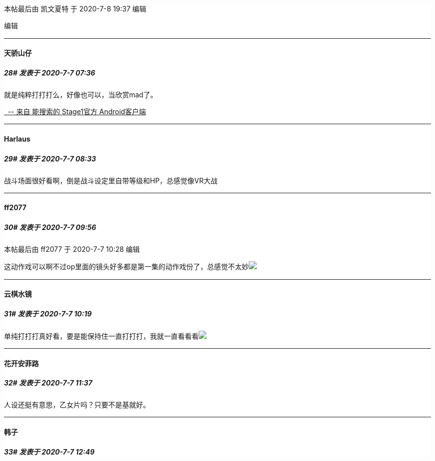 
 本帖最后由 凯文夏特 于 2020-7-8 19:37 编辑 

编辑


-----

####  天骄山仔  
##### 28#       发表于 2020-7-7 07:36


就是纯粹打打打么，好像也可以，当欣赏mad了。

[  -- 来自 能搜索的 Stage1官方 Android客户端](https://www.coolapk.com/apk/140634)


-----

####  Harlaus  
##### 29#       发表于 2020-7-7 08:33


战斗场面很好看啊，倒是战斗设定里自带等级和HP，总感觉像VR大战


-----

####  ff2077  
##### 30#       发表于 2020-7-7 09:56


 本帖最后由 ff2077 于 2020-7-7 10:28 编辑 

这动作戏可以啊不过op里面的镜头好多都是第一集的动作戏份了，总感觉不太妙<img src="https://static.saraba1st.com/image/smiley/face2017/001.png" referrerpolicy="no-referrer">


-----

####  云棋水镜  
##### 31#       发表于 2020-7-7 10:19


单纯打打打真好看，要是能保持住一直打打打，我就一直看看看<img src="https://static.saraba1st.com/image/smiley/face2017/077.png" referrerpolicy="no-referrer">


-----

####  花开安菲路  
##### 32#       发表于 2020-7-7 11:37


人设还挺有意思，乙女片吗？只要不是基就好。


-----

####  韩子  
##### 33#       发表于 2020-7-7 12:49
